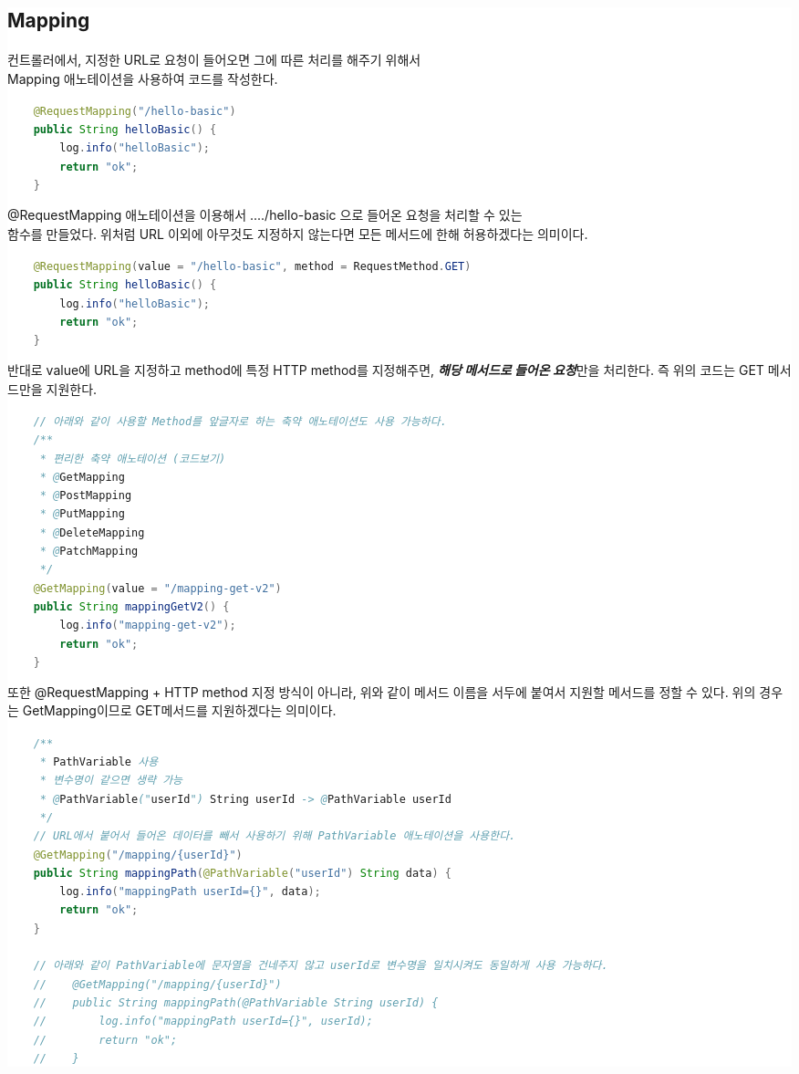 ## Mapping

컨트롤러에서, 지정한 URL로 요청이 들어오면 그에 따른 처리를 해주기 위해서  
Mapping 애노테이션을 사용하여 코드를 작성한다.

```java
    @RequestMapping("/hello-basic")
    public String helloBasic() {
        log.info("helloBasic");
        return "ok";
    }
```

@RequestMapping 애노테이션을 이용해서 ..../hello-basic 으로 들어온 요청을 처리할 수 있는  
함수를 만들었다. 위처럼 URL 이외에 아무것도 지정하지 않는다면 모든 메서드에 한해 허용하겠다는
의미이다.
```java
    @RequestMapping(value = "/hello-basic", method = RequestMethod.GET)
    public String helloBasic() {
        log.info("helloBasic");
        return "ok";
    }
```
반대로 value에 URL을 지정하고 method에 특정 HTTP method를 지정해주면, ***해당 메서드로
들어온 요청***만을 처리한다. 즉 위의 코드는 GET 메서드만을 지원한다.

```java
    // 아래와 같이 사용할 Method를 앞글자로 하는 축약 애노테이션도 사용 가능하다.
    /**
     * 편리한 축약 애노테이션 (코드보기)
     * @GetMapping
     * @PostMapping
     * @PutMapping
     * @DeleteMapping
     * @PatchMapping
     */
    @GetMapping(value = "/mapping-get-v2")
    public String mappingGetV2() {
        log.info("mapping-get-v2");
        return "ok";
    }
```
또한 @RequestMapping + HTTP method 지정 방식이 아니라, 위와 같이 메서드 이름을
서두에 붙여서 지원할 메서드를 정할 수 있다. 위의 경우는 GetMapping이므로 GET메서드를
지원하겠다는 의미이다.
```java
    /**
     * PathVariable 사용
     * 변수명이 같으면 생략 가능
     * @PathVariable("userId") String userId -> @PathVariable userId
     */
    // URL에서 붙어서 들어온 데이터를 빼서 사용하기 위해 PathVariable 애노테이션을 사용한다.
    @GetMapping("/mapping/{userId}")
    public String mappingPath(@PathVariable("userId") String data) {
        log.info("mappingPath userId={}", data);
        return "ok";
    }

    // 아래와 같이 PathVariable에 문자열을 건네주지 않고 userId로 변수명을 일치시켜도 동일하게 사용 가능하다.
    //    @GetMapping("/mapping/{userId}")
    //    public String mappingPath(@PathVariable String userId) {
    //        log.info("mappingPath userId={}", userId);
    //        return "ok";
    //    }


```